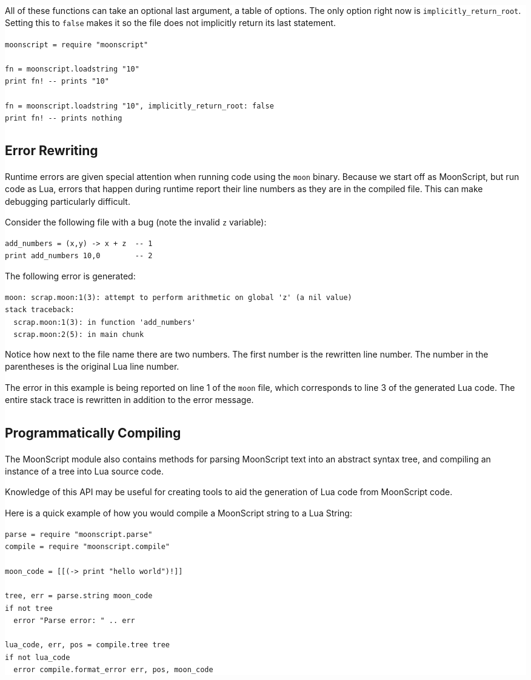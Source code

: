 All of these functions can take an optional last argument, a table of options.
The only option right now is `implicitly_return_root`. Setting this to `false`
makes it so the file does not implicitly return its last statement.


```moononly
moonscript = require "moonscript"

fn = moonscript.loadstring "10"
print fn! -- prints "10"

fn = moonscript.loadstring "10", implicitly_return_root: false
print fn! -- prints nothing
```

## Error Rewriting

Runtime errors are given special attention when running code using the `moon`
binary.  Because we start off as MoonScript, but run code as Lua, errors that
happen during runtime report their line numbers as they are in the compiled
file. This can make debugging particularly difficult.

Consider the following file with a bug (note the invalid `z` variable):

```moon
add_numbers = (x,y) -> x + z  -- 1
print add_numbers 10,0        -- 2
```

The following error is generated:

    moon: scrap.moon:1(3): attempt to perform arithmetic on global 'z' (a nil value)
    stack traceback:
      scrap.moon:1(3): in function 'add_numbers'
      scrap.moon:2(5): in main chunk


Notice how next to the file name there are two numbers. The first number is the
rewritten line number. The number in the parentheses is the original Lua line
number.

The error in this example is being reported on line 1 of the `moon` file, which
corresponds to line 3 of the generated Lua code. The entire stack trace is rewritten in
addition to the error message.

## Programmatically Compiling

The MoonScript module also contains methods for parsing MoonScript text into an
abstract syntax tree, and compiling an instance of a tree into Lua source code.

Knowledge of this API may be useful for creating tools to aid the generation of
Lua code from MoonScript code.

Here is a quick example of how you would compile a MoonScript string to a Lua
String:

```moononly
parse = require "moonscript.parse"
compile = require "moonscript.compile"

moon_code = [[(-> print "hello world")!]]

tree, err = parse.string moon_code
if not tree
  error "Parse error: " .. err

lua_code, err, pos = compile.tree tree
if not lua_code
  error compile.format_error err, pos, moon_code

```

  ["favorite food"]: "rice"
  [1 + 2]: "hello"